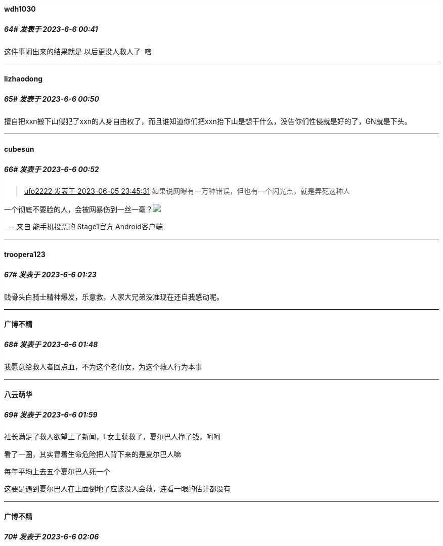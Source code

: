 ####  wdh1030  
##### 64#       发表于 2023-6-6 00:41

这件事闹出来的结果就是 以后更没人救人了  嗐

*****

####  lizhaodong  
##### 65#       发表于 2023-6-6 00:50

擅自把xxn搬下山侵犯了xxn的人身自由权了，而且谁知道你们把xxn抬下山是想干什么，没告你们性侵就是好的了，GN就是下头。

*****

####  cubesun  
##### 66#       发表于 2023-6-6 00:52

<blockquote><a href="httphttps://bbs.saraba1st.com/2b/forum.php?mod=redirect&amp;goto=findpost&amp;pid=61143818&amp;ptid=2138552" target="_blank">ufo2222 发表于 2023-06-05 23:45:31</a>
如果说网曝有一万种错误，但也有一个闪光点，就是弄死这种人</blockquote>一个彻底不要脸的人，会被网暴伤到一丝一毫？<img src="https://static.saraba1st.com/image/smiley/face2017/113.png" referrerpolicy="no-referrer">

[  -- 来自 能手机投票的 Stage1官方 Android客户端](https://www.coolapk.com/apk/140634)

*****

####  troopera123  
##### 67#       发表于 2023-6-6 01:23

贱骨头白骑士精神爆发，乐意救，人家大兄弟没准现在还自我感动呢。


*****

####  广博不精  
##### 68#       发表于 2023-6-6 01:48

我愿意给救人者回点血，不为这个老仙女，为这个救人行为本事


*****

####  八云萌华  
##### 69#       发表于 2023-6-6 01:59

社长满足了救人欲望上了新闻，L女士获救了，夏尔巴人挣了钱，呵呵

看了一圈，其实冒着生命危险把人背下来的是夏尔巴人嘛

每年平均上去五个夏尔巴人死一个

这要是遇到夏尔巴人在上面倒地了应该没人会救，连看一眼的估计都没有


*****

####  广博不精  
##### 70#       发表于 2023-6-6 02:06
